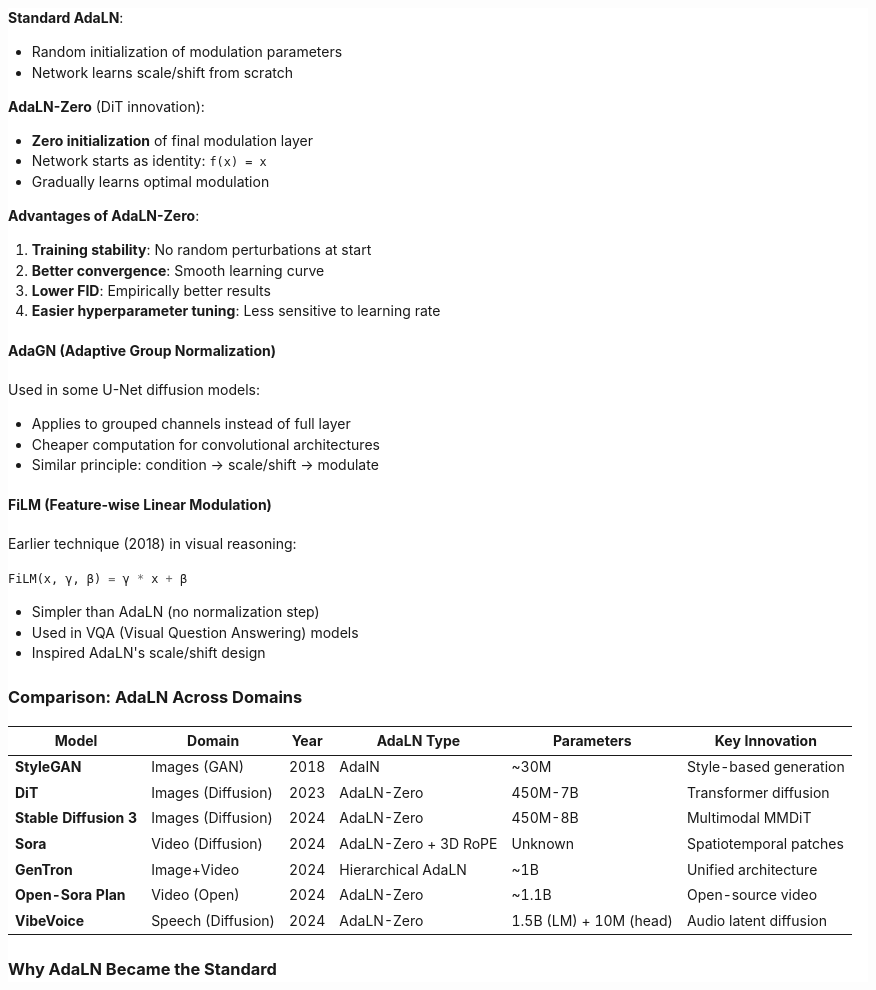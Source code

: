 **Standard AdaLN**:

- Random initialization of modulation parameters
- Network learns scale/shift from scratch

**AdaLN-Zero** (DiT innovation):

- **Zero initialization** of final modulation layer
- Network starts as identity: `f(x) = x`
- Gradually learns optimal modulation

**Advantages of AdaLN-Zero**:

1. **Training stability**: No random perturbations at start
2. **Better convergence**: Smooth learning curve
3. **Lower FID**: Empirically better results
4. **Easier hyperparameter tuning**: Less sensitive to learning rate

#### AdaGN (Adaptive Group Normalization)

Used in some U-Net diffusion models:

- Applies to grouped channels instead of full layer
- Cheaper computation for convolutional architectures
- Similar principle: condition → scale/shift → modulate

#### FiLM (Feature-wise Linear Modulation)

Earlier technique (2018) in visual reasoning:

```python
FiLM(x, γ, β) = γ * x + β
```

- Simpler than AdaLN (no normalization step)
- Used in VQA (Visual Question Answering) models
- Inspired AdaLN's scale/shift design

### Comparison: AdaLN Across Domains

| Model | Domain | Year | AdaLN Type | Parameters | Key Innovation |
|-------|--------|------|------------|------------|----------------|
| **StyleGAN** | Images (GAN) | 2018 | AdaIN | ~30M | Style-based generation |
| **DiT** | Images (Diffusion) | 2023 | AdaLN-Zero | 450M-7B | Transformer diffusion |
| **Stable Diffusion 3** | Images (Diffusion) | 2024 | AdaLN-Zero | 450M-8B | Multimodal MMDiT |
| **Sora** | Video (Diffusion) | 2024 | AdaLN-Zero + 3D RoPE | Unknown | Spatiotemporal patches |
| **GenTron** | Image+Video | 2024 | Hierarchical AdaLN | ~1B | Unified architecture |
| **Open-Sora Plan** | Video (Open) | 2024 | AdaLN-Zero | ~1.1B | Open-source video |
| **VibeVoice** | Speech (Diffusion) | 2024 | AdaLN-Zero | 1.5B (LM) + 10M (head) | Audio latent diffusion |

### Why AdaLN Became the Standard

